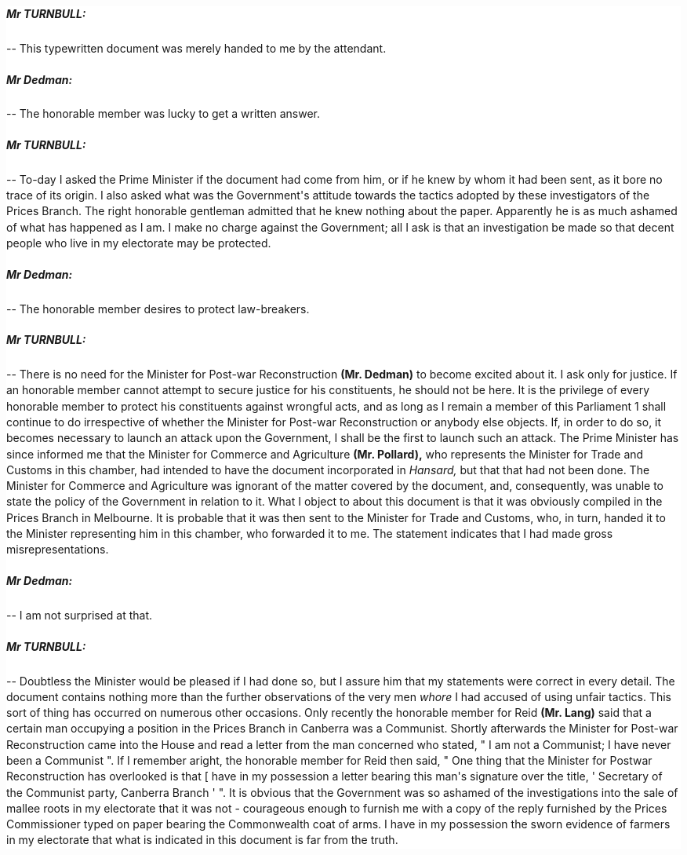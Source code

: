 ##### Mr TURNBULL:

-- This typewritten document was merely handed to me by the attendant. 

##### Mr Dedman:

--  The honorable member was lucky to get a written answer. 

##### Mr TURNBULL:

-- To-day I asked the Prime Minister if the document had come from him, or if he knew by whom it had been sent, as it bore no trace of its origin. I also asked what was the Government's attitude towards the tactics adopted by these investigators of the Prices Branch. The right honorable gentleman admitted that he knew nothing about the paper. Apparently he is as much ashamed of what has happened as I am. I make no charge against the Government; all I ask is that an investigation be made so that decent people who live in my electorate may be protected. 

##### Mr Dedman:

--  The honorable member desires to protect law-breakers. 

##### Mr TURNBULL:

-- There is no need for the Minister for Post-war Reconstruction  **(Mr. Dedman)**  to become excited about it. I ask only for justice. If an honorable member cannot attempt to secure justice for his constituents, he should not be here. It is the privilege of every honorable member to protect his constituents against wrongful acts, and as long as I remain a member of this Parliament 1 shall continue to do irrespective of whether the Minister for Post-war Reconstruction or anybody else objects. If, in order to do so, it becomes necessary to launch an attack upon the Government, I shall be the first to launch such an attack. The Prime Minister has since informed me that the Minister for Commerce and Agriculture  **(Mr. Pollard),**  who represents the Minister for Trade and Customs in this chamber, had intended to have the document incorporated in  *Hansard,*  but that that had not been done. The Minister for Commerce and Agriculture was ignorant of the matter covered by the document, and, consequently, was unable to state the policy of the Government in relation to it. What I object to about this document is that it was obviously compiled in the Prices Branch in Melbourne. It is probable that it was then sent to the Minister for Trade and Customs, who, in turn, handed it to the Minister representing him in this chamber, who forwarded it to me. The statement indicates that I had made gross misrepresentations. 

##### Mr Dedman:

-- I am not surprised at that. 

##### Mr TURNBULL:

-- Doubtless the Minister would be pleased if I had done so, but I assure him that my statements were correct in every detail. The document contains nothing more than the further observations of the very men  *whore*  I had accused of using unfair tactics. This sort of thing has occurred on numerous other occasions. Only recently the honorable member for Reid  **(Mr. Lang)**  said that a certain man occupying a position in the Prices Branch in Canberra was a Communist. Shortly afterwards the Minister for Post-war Reconstruction came into the House and read a letter from the man concerned who stated, " I am not a Communist; I have never been a Communist ". If I remember aright, the honorable member for Reid then said, " One thing that the Minister for Postwar Reconstruction has overlooked is that [ have in my possession a letter bearing this man's signature over the title, ' Secretary of the Communist party, Canberra Branch ' ". It is obvious that the Government was so ashamed of the investigations into the sale of mallee roots in my electorate that it was not - courageous enough to furnish me with a copy of the reply furnished by the Prices Commissioner typed on paper bearing the Commonwealth coat of arms. I have in my possession the sworn evidence of farmers in my electorate that what is indicated in this document is far from the truth. 
